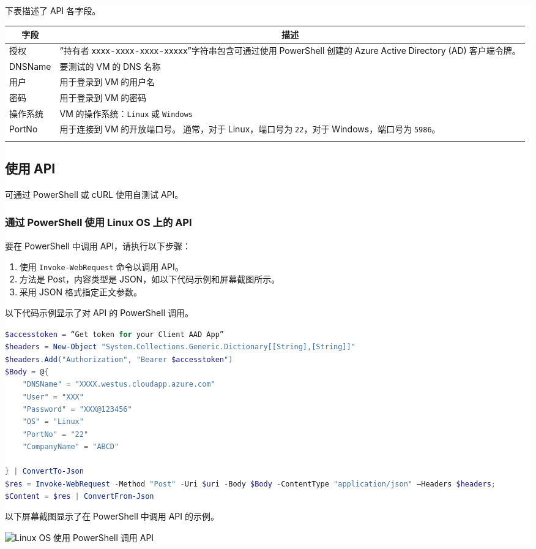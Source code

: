 下表描述了 API 各字段。


|      字段         |    描述    |
|  ---------------   |  ---------------  |
|  授权     |  “持有者 xxxx-xxxx-xxxx-xxxxx”字符串包含可通过使用 PowerShell 创建的 Azure Active Directory (AD) 客户端令牌。          |
|  DNSName           |  要测试的 VM 的 DNS 名称    |
|  用户              |  用于登录到 VM 的用户名         |
|  密码          |  用于登录到 VM 的密码          |
|  操作系统                |  VM 的操作系统：`Linux` 或 `Windows`          |
|  PortNo            |  用于连接到 VM 的开放端口号。 通常，对于 Linux，端口号为 `22`，对于 Windows，端口号为 `5986`。          |
|  |  |

## <a name="consuming-the-api"></a>使用 API

可通过 PowerShell 或 cURL 使用自测试 API。

### <a name="use-powershell-to-consume-the-api-on-the-linux-os"></a>通过 PowerShell 使用 Linux OS 上的 API

要在 PowerShell 中调用 API，请执行以下步骤：

1. 使用 `Invoke-WebRequest` 命令以调用 API。
2. 方法是 Post，内容类型是 JSON，如以下代码示例和屏幕截图所示。
3. 采用 JSON 格式指定正文参数。

以下代码示例显示了对 API 的 PowerShell 调用。

```powershell
$accesstoken = “Get token for your Client AAD App”
$headers = New-Object "System.Collections.Generic.Dictionary[[String],[String]]"
$headers.Add("Authorization", "Bearer $accesstoken")
$Body = @{
    "DNSName" = "XXXX.westus.cloudapp.azure.com"
    "User" = "XXX"
    "Password" = "XXX@123456"
    "OS" = "Linux"
    "PortNo" = "22"
    "CompanyName" = "ABCD"

} | ConvertTo-Json
$res = Invoke-WebRequest -Method "Post" -Uri $uri -Body $Body -ContentType "application/json" –Headers $headers;
$Content = $res | ConvertFrom-Json
```
以下屏幕截图显示了在 PowerShell 中调用 API 的示例。

![Linux OS 使用 PowerShell 调用 API](./media/stclient-call-api-ps-linuxvm.png)
